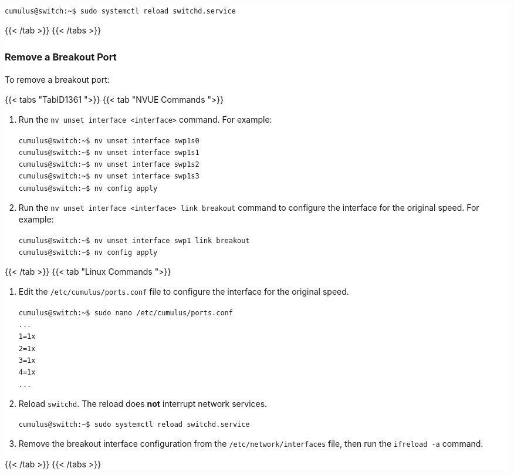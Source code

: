```
cumulus@switch:~$ sudo systemctl reload switchd.service
```

{{< /tab >}}
{{< /tabs >}}

### Remove a Breakout Port

To remove a breakout port:

{{< tabs "TabID1361 ">}}
{{< tab "NVUE Commands ">}}

1. Run the `nv unset interface <interface>` command. For example:

   ```
   cumulus@switch:~$ nv unset interface swp1s0
   cumulus@switch:~$ nv unset interface swp1s1
   cumulus@switch:~$ nv unset interface swp1s2
   cumulus@switch:~$ nv unset interface swp1s3
   cumulus@switch:~$ nv config apply
   ```

2. Run the `nv unset interface <interface> link breakout` command to configure the interface for the original speed. For example:

   ```
   cumulus@switch:~$ nv unset interface swp1 link breakout
   cumulus@switch:~$ nv config apply
   ```

{{< /tab >}}
{{< tab "Linux Commands ">}}

1. Edit the `/etc/cumulus/ports.conf` file to configure the interface for the original speed.

    ```
    cumulus@switch:~$ sudo nano /etc/cumulus/ports.conf
    ...
    1=1x 
    2=1x 
    3=1x 
    4=1x 
    ...
    ```

2. Reload `switchd`. The reload does **not** interrupt network services.

   ```
   cumulus@switch:~$ sudo systemctl reload switchd.service
   ```

3. Remove the breakout interface configuration from the `/etc/network/interfaces` file, then run the `ifreload -a` command.

{{< /tab >}}
{{< /tabs >}}
